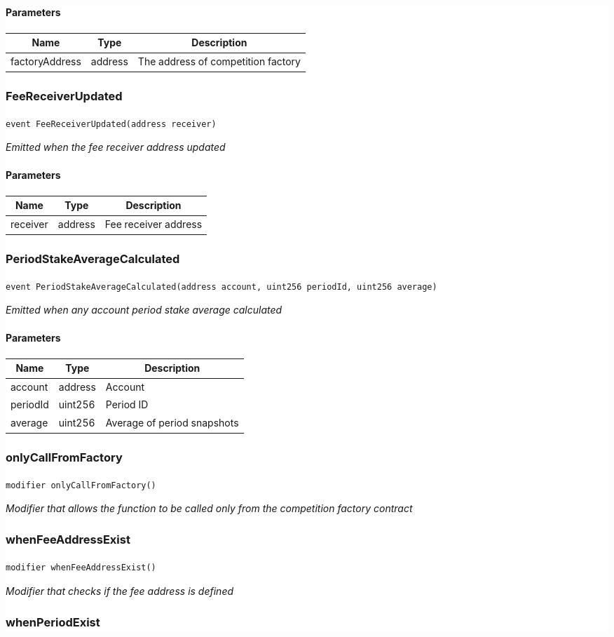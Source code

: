 #### Parameters

| Name | Type | Description |
| ---- | ---- | ----------- |
| factoryAddress | address | The address of competition factory |

### FeeReceiverUpdated

```solidity
event FeeReceiverUpdated(address receiver)
```

_Emitted when the fee receiver address updated_

#### Parameters

| Name | Type | Description |
| ---- | ---- | ----------- |
| receiver | address | Fee receiver address |

### PeriodStakeAverageCalculated

```solidity
event PeriodStakeAverageCalculated(address account, uint256 periodId, uint256 average)
```

_Emitted when any account period stake average calculated_

#### Parameters

| Name | Type | Description |
| ---- | ---- | ----------- |
| account | address | Account |
| periodId | uint256 | Period ID |
| average | uint256 | Average of period snapshots |

### onlyCallFromFactory

```solidity
modifier onlyCallFromFactory()
```

_Modifier that allows the function to be called only from the competition factory contract_

### whenFeeAddressExist

```solidity
modifier whenFeeAddressExist()
```

_Modifier that checks if the fee address is defined_

### whenPeriodExist
